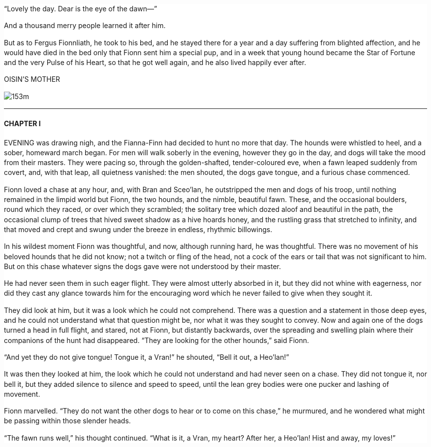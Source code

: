 “Lovely the day. Dear is the eye of the dawn—”

And a thousand merry people learned it after him.

But as to Fergus Fionnliath, he took to his bed, and he stayed there for a year and a day suffering from blighted affection, and he would have died in the bed only that Fionn sent him a special pup, and in a week that young hound became the Star of Fortune and the very Pulse of his Heart, so that he got well again, and he also lived happily ever after.

OISIN’S MOTHER

![153m](images/153m.jpg)  

---

#### CHAPTER I

EVENING was drawing nigh, and the Fianna-Finn had decided to hunt no more that day. The hounds were whistled to heel, and a sober, homeward march began. For men will walk soberly in the evening, however they go in the day, and dogs will take the mood from their masters. They were pacing so, through the golden-shafted, tender-coloured eve, when a fawn leaped suddenly from covert, and, with that leap, all quietness vanished: the men shouted, the dogs gave tongue, and a furious chase commenced.

Fionn loved a chase at any hour, and, with Bran and Sceo’lan, he outstripped the men and dogs of his troop, until nothing remained in the limpid world but Fionn, the two hounds, and the nimble, beautiful fawn. These, and the occasional boulders, round which they raced, or over which they scrambled; the solitary tree which dozed aloof and beautiful in the path, the occasional clump of trees that hived sweet shadow as a hive hoards honey, and the rustling grass that stretched to infinity, and that moved and crept and swung under the breeze in endless, rhythmic billowings.

In his wildest moment Fionn was thoughtful, and now, although running hard, he was thoughtful. There was no movement of his beloved hounds that he did not know; not a twitch or fling of the head, not a cock of the ears or tail that was not significant to him. But on this chase whatever signs the dogs gave were not understood by their master.

He had never seen them in such eager flight. They were almost utterly absorbed in it, but they did not whine with eagerness, nor did they cast any glance towards him for the encouraging word which he never failed to give when they sought it.

They did look at him, but it was a look which he could not comprehend. There was a question and a statement in those deep eyes, and he could not understand what that question might be, nor what it was they sought to convey. Now and again one of the dogs turned a head in full flight, and stared, not at Fionn, but distantly backwards, over the spreading and swelling plain where their companions of the hunt had disappeared. “They are looking for the other hounds,” said Fionn.

“And yet they do not give tongue! Tongue it, a Vran!” he shouted, “Bell it out, a Heo’lan!”

It was then they looked at him, the look which he could not understand and had never seen on a chase. They did not tongue it, nor bell it, but they added silence to silence and speed to speed, until the lean grey bodies were one pucker and lashing of movement.

Fionn marvelled. “They do not want the other dogs to hear or to come on this chase,” he murmured, and he wondered what might be passing within those slender heads.

“The fawn runs well,” his thought continued. “What is it, a Vran, my heart? After her, a Heo’lan! Hist and away, my loves!”

